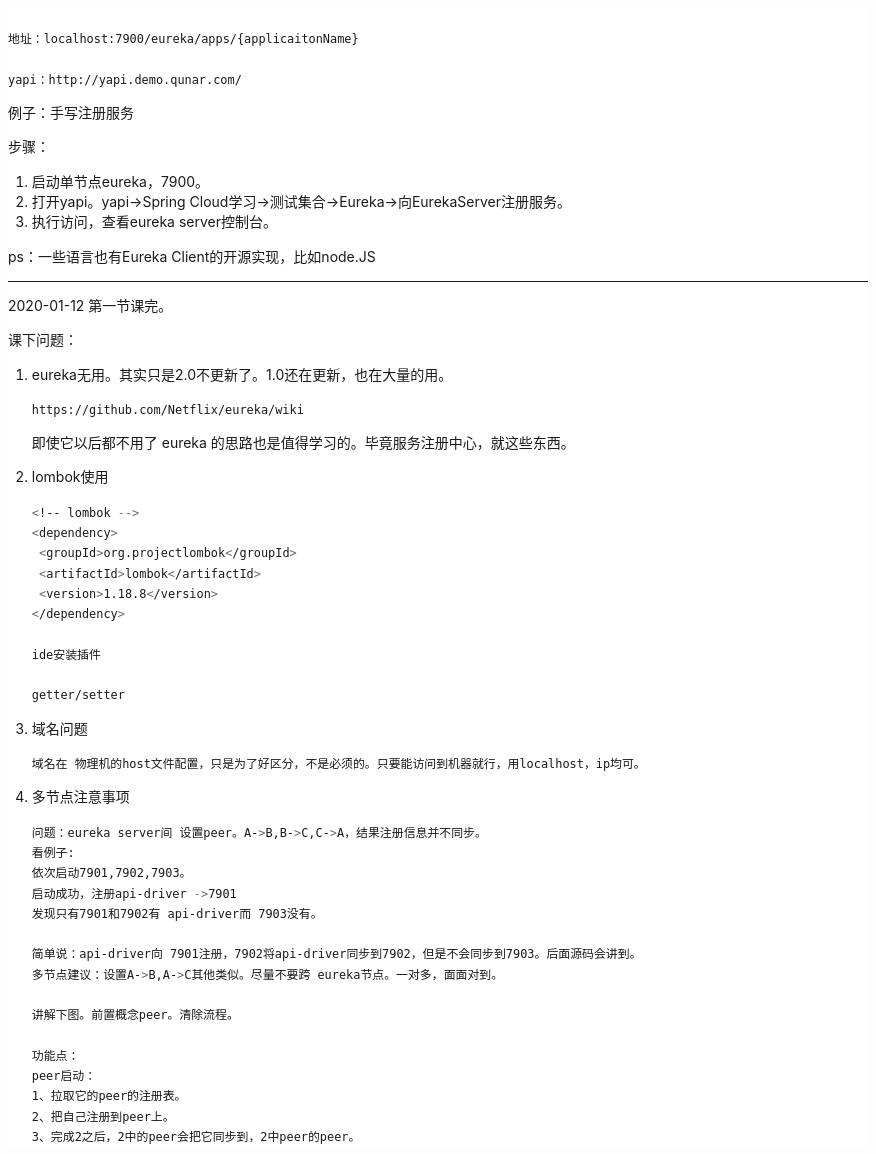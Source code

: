 ```sh

地址：localhost:7900/eureka/apps/{applicaitonName}

yapi：http://yapi.demo.qunar.com/
```

例子：手写注册服务

步骤：

1. 启动单节点eureka，7900。
2. 打开yapi。yapi->Spring Cloud学习->测试集合->Eureka->向EurekaServer注册服务。
3. 执行访问，查看eureka server控制台。

ps：一些语言也有Eureka Client的开源实现，比如node.JS



------

2020-01-12 第一节课完。

课下问题：

1. eureka无用。其实只是2.0不更新了。1.0还在更新，也在大量的用。

   ```sh
   https://github.com/Netflix/eureka/wiki
   ```

   即使它以后都不用了 eureka 的思路也是值得学习的。毕竟服务注册中心，就这些东西。

2. lombok使用

   ```sh
   <!-- lombok -->
   <dependency>
   	<groupId>org.projectlombok</groupId>
   	<artifactId>lombok</artifactId>
   	<version>1.18.8</version>
   </dependency>
   
   ide安装插件
   
   getter/setter
   ```

3. 域名问题

   ```sh
   域名在 物理机的host文件配置，只是为了好区分，不是必须的。只要能访问到机器就行，用localhost，ip均可。
   ```

4. 多节点注意事项

   ```sh
   问题：eureka server间 设置peer。A->B,B->C,C->A，结果注册信息并不同步。
   看例子:
   依次启动7901,7902,7903。
   启动成功，注册api-driver ->7901
   发现只有7901和7902有 api-driver而 7903没有。
   
   简单说：api-driver向 7901注册，7902将api-driver同步到7902，但是不会同步到7903。后面源码会讲到。
   多节点建议：设置A->B,A->C其他类似。尽量不要跨 eureka节点。一对多，面面对到。
   
   讲解下图。前置概念peer。清除流程。
   
   功能点：
   peer启动：
   1、拉取它的peer的注册表。
   2、把自己注册到peer上。
   3、完成2之后，2中的peer会把它同步到，2中peer的peer。
   ```